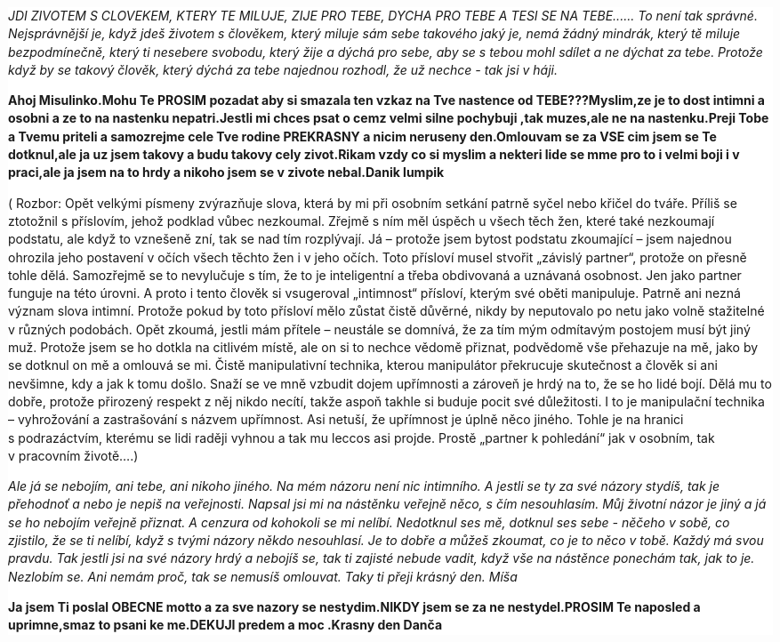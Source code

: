 <i>JDI ZIVOTEM S CLOVEKEM, KTERY TE MILUJE, ZIJE PRO TEBE, DYCHA PRO  TEBE A TESI SE NA TEBE...... To nen&iacute; tak spr&aacute;vn&eacute;. Nejspr&aacute;vn&#283;j&scaron;&iacute; je, kdy&#382;  jde&scaron; &#382;ivotem s &#269;lov&#283;kem, kter&yacute; miluje s&aacute;m sebe takov&eacute;ho jak&yacute; je, nem&aacute;  &#382;&aacute;dn&yacute; mindr&aacute;k, kter&yacute; t&#283; miluje bezpodm&iacute;ne&#269;n&#283;, kter&yacute; ti nesebere svobodu,  kter&yacute; &#382;ije a d&yacute;ch&aacute; pro sebe, aby se s tebou mohl sd&iacute;let a ne d&yacute;chat za  tebe. Proto&#382;e kdy&#382; by se takov&yacute; &#269;lov&#283;k, kter&yacute; d&yacute;ch&aacute; za tebe najednou  rozhodl, &#382;e u&#382; nechce - tak jsi v h&aacute;ji.</i></p>
<p><b>Ahoj Misulinko.Mohu Te PROSIM pozadat aby si smazala ten vzkaz na  Tve nastence od TEBE???Myslim,ze je to dost intimni a osobni a ze to na  nastenku nepatri.Jestli mi chces psat o cemz velmi silne pochybuji ,tak  muzes,ale ne na nastenku.Preji Tobe a Tvemu priteli a samozrejme cele  Tve rodine PREKRASNY a nicim neruseny den.Omlouvam se za VSE cim jsem se  Te dotknul,ale ja uz jsem takovy a budu takovy cely zivot.Rikam vzdy co  si myslim a nekteri lide se mme pro to i velmi boji i v praci,ale ja  jsem na to hrdy a nikoho jsem se v zivote nebal.Danik lumpik</b></p>
<p>( Rozbor: Op&#283;t velk&yacute;mi p&iacute;smeny zv&yacute;raz&#328;uje slova, kter&aacute; by mi p&#345;i  osobn&iacute;m setk&aacute;n&iacute; patrn&#283; sy&#269;el nebo k&#345;i&#269;el do tv&aacute;&#345;e. P&#345;&iacute;li&scaron; se ztoto&#382;nil  s&nbsp;p&#345;&iacute;slov&iacute;m, jeho&#382; podklad v&#367;bec nezkoumal. Z&#345;ejm&#283; s&nbsp;n&iacute;m m&#283;l &uacute;sp&#283;ch u  v&scaron;ech t&#283;ch &#382;en, kter&eacute; tak&eacute; nezkoumaj&iacute; podstatu, ale kdy&#382; to vzne&scaron;en&#283;  zn&iacute;, tak se nad t&iacute;m rozpl&yacute;vaj&iacute;. J&aacute; &ndash; proto&#382;e jsem bytost podstatu  zkoumaj&iacute;c&iacute; &ndash; jsem najednou ohrozila jeho postaven&iacute; v&nbsp;o&#269;&iacute;ch v&scaron;ech t&#283;chto  &#382;en i v&nbsp;jeho o&#269;&iacute;ch. Toto p&#345;&iacute;slov&iacute; musel stvo&#345;it &bdquo;z&aacute;visl&yacute; partner&ldquo;,  proto&#382;e on p&#345;esn&#283; tohle d&#283;l&aacute;. Samoz&#345;ejm&#283; se to nevylu&#269;uje s&nbsp;t&iacute;m, &#382;e to  je inteligentn&iacute; a t&#345;eba obdivovan&aacute; a uzn&aacute;van&aacute; osobnost. Jen jako partner  funguje na t&eacute;to &uacute;rovni. A proto i tento &#269;lov&#283;k si vsugeroval  &bdquo;intimnost&ldquo; p&#345;&iacute;slov&iacute;, kter&yacute;m sv&eacute; ob&#283;ti manipuluje. Patrn&#283; ani nezn&aacute;  v&yacute;znam slova intimn&iacute;. Proto&#382;e pokud by toto p&#345;&iacute;slov&iacute; m&#283;lo z&#367;stat &#269;ist&#283;  d&#367;v&#283;rn&eacute;, nikdy by neputovalo po netu jako voln&#283; sta&#382;iteln&eacute; v&nbsp;r&#367;zn&yacute;ch  podob&aacute;ch. Op&#283;t zkoum&aacute;, jestli m&aacute;m p&#345;&iacute;tele &ndash; neust&aacute;le se domn&iacute;v&aacute;, &#382;e za  t&iacute;m m&yacute;m odm&iacute;tav&yacute;m postojem mus&iacute; b&yacute;t jin&yacute; mu&#382;. Proto&#382;e jsem se ho dotkla  na citliv&eacute;m m&iacute;st&#283;, ale on si to nechce v&#283;dom&#283; p&#345;iznat, podv&#283;dom&#283; v&scaron;e  p&#345;ehazuje na m&#283;, jako by se dotknul on m&#283; a omlouv&aacute; se mi. &#268;ist&#283;  manipulativn&iacute; technika, kterou manipul&aacute;tor p&#345;ekrucuje skute&#269;nost a  &#269;lov&#283;k si ani nev&scaron;imne, kdy a jak k&nbsp;tomu do&scaron;lo. Sna&#382;&iacute; se ve mn&#283; vzbudit  dojem up&#345;&iacute;mnosti a z&aacute;rove&#328; je hrd&yacute; na to, &#382;e se ho lid&eacute; boj&iacute;. D&#283;l&aacute; mu to  dob&#345;e, proto&#382;e p&#345;irozen&yacute; respekt z&nbsp;n&#283;j nikdo nec&iacute;t&iacute;, tak&#382;e aspo&#328; takhle  si buduje pocit sv&eacute; d&#367;le&#382;itosti. I to je manipula&#269;n&iacute; technika &ndash;  vyhro&#382;ov&aacute;n&iacute; a zastra&scaron;ov&aacute;n&iacute; s&nbsp;n&aacute;zvem up&#345;&iacute;mnost. Asi netu&scaron;&iacute;, &#382;e up&#345;&iacute;mnost  je &uacute;pln&#283; n&#283;co jin&eacute;ho. Tohle je na hranici s&nbsp;podraz&aacute;ctv&iacute;m, kter&eacute;mu se  lidi rad&#283;ji vyhnou a tak mu leccos asi projde. Prost&#283; &bdquo;partner  k&nbsp;pohled&aacute;n&iacute;&ldquo; jak v&nbsp;osobn&iacute;m, tak v&nbsp;pracovn&iacute;m &#382;ivot&#283;&hellip;.)</p>
<p><i>Ale j&aacute; se neboj&iacute;m, ani tebe, ani nikoho jin&eacute;ho. Na m&eacute;m n&aacute;zoru nen&iacute;  nic intimn&iacute;ho. A jestli se ty za sv&eacute; n&aacute;zory styd&iacute;&scaron;, tak je p&#345;ehodno&#357; a  nebo je nepi&scaron; na ve&#345;ejnosti. Napsal jsi mi na n&aacute;st&#283;nku ve&#345;ejn&#283; n&#283;co, s  &#269;&iacute;m nesouhlas&iacute;m. M&#367;j &#382;ivotn&iacute; n&aacute;zor je jin&yacute; a j&aacute; se ho neboj&iacute;m ve&#345;ejn&#283;  p&#345;iznat. A cenzura od kohokoli se mi nel&iacute;b&iacute;. Nedotknul ses m&#283;, dotknul  ses sebe - n&#283;&#269;eho v sob&#283;, co zjistilo, &#382;e se ti nel&iacute;b&iacute;, kdy&#382; s tv&yacute;mi  n&aacute;zory n&#283;kdo nesouhlas&iacute;. Je to dob&#345;e a m&#367;&#382;e&scaron; zkoumat, co je to n&#283;co v  tob&#283;. Ka&#382;d&yacute; m&aacute; svou pravdu. Tak jestli jsi na sv&eacute; n&aacute;zory hrd&yacute; a neboj&iacute;&scaron;  se, tak ti zajist&eacute; nebude vadit, kdy&#382; v&scaron;e na n&aacute;st&#283;nce ponech&aacute;m tak, jak  to je. Nezlob&iacute;m se. Ani nem&aacute;m pro&#269;, tak se nemus&iacute;&scaron; omlouvat. Taky ti  p&#345;eji kr&aacute;sn&yacute; den. M&iacute;&scaron;a</i></p>
<p><b>Ja jsem Ti poslal OBECNE motto a za sve nazory se nestydim.NIKDY  jsem se za ne nestydel.PROSIM Te naposled a uprimne,smaz to psani ke  me.DEKUJI predem a moc .Krasny den Dan&#269;a</b></p>